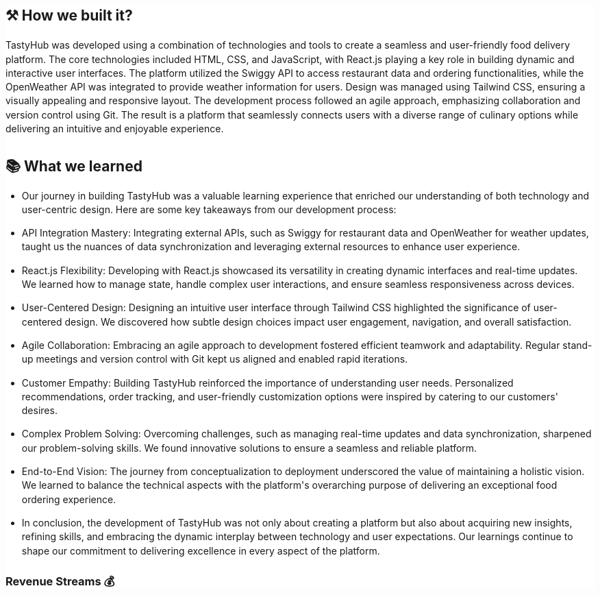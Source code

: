## ⚒️ How we built it?

TastyHub was developed using a combination of technologies and tools to create a seamless and user-friendly food delivery platform. The core technologies included HTML, CSS, and JavaScript, with React.js playing a key role in building dynamic and interactive user interfaces. The platform utilized the Swiggy API to access restaurant data and ordering functionalities, while the OpenWeather API was integrated to provide weather information for users. Design was managed using Tailwind CSS, ensuring a visually appealing and responsive layout. The development process followed an agile approach, emphasizing collaboration and version control using Git. The result is a platform that seamlessly connects users with a diverse range of culinary options while delivering an intuitive and enjoyable experience.

## 📚 What we learned

- Our journey in building TastyHub was a valuable learning experience that enriched our understanding of both technology and user-centric design. Here are some key takeaways from our development process:

- API Integration Mastery: Integrating external APIs, such as Swiggy for restaurant data and OpenWeather for weather updates, taught us the nuances of data synchronization and leveraging external resources to enhance user experience.

- React.js Flexibility: Developing with React.js showcased its versatility in creating dynamic interfaces and real-time updates. We learned how to manage state, handle complex user interactions, and ensure seamless responsiveness across devices.

- User-Centered Design: Designing an intuitive user interface through Tailwind CSS highlighted the significance of user-centered design. We discovered how subtle design choices impact user engagement, navigation, and overall satisfaction.

- Agile Collaboration: Embracing an agile approach to development fostered efficient teamwork and adaptability. Regular stand-up meetings and version control with Git kept us aligned and enabled rapid iterations.

- Customer Empathy: Building TastyHub reinforced the importance of understanding user needs. Personalized recommendations, order tracking, and user-friendly customization options were inspired by catering to our customers' desires.

- Complex Problem Solving: Overcoming challenges, such as managing real-time updates and data synchronization, sharpened our problem-solving skills. We found innovative solutions to ensure a seamless and reliable platform.

- End-to-End Vision: The journey from conceptualization to deployment underscored the value of maintaining a holistic vision. We learned to balance the technical aspects with the platform's overarching purpose of delivering an exceptional food ordering experience.

- In conclusion, the development of TastyHub was not only about creating a platform but also about acquiring new insights, refining skills, and embracing the dynamic interplay between technology and user expectations. Our learnings continue to shape our commitment to delivering excellence in every aspect of the platform.


### Revenue Streams 💰

